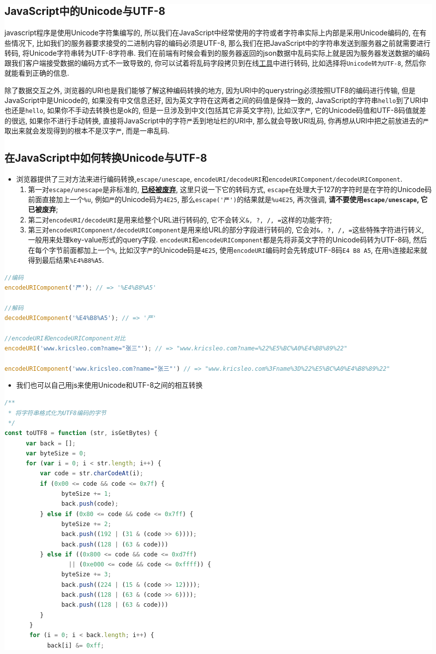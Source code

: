 
## JavaScript中的Unicode与UTF-8
javascript程序是使用Unicode字符集编写的, 所以我们在JavaScript中经常使用的字符或者字符串实际上内部是采用Unicode编码的, 在有些情况下, 比如我们的服务器要求接受的二进制内容的编码必须是UTF-8, 那么我们在把JavaScript中的字符串发送到服务器之前就需要进行转码, 将Unicode字符串转为UTF-8字符串. 我们在前端有时候会看到的服务器返回的json数据中乱码实际上就是因为服务器发送数据的编码跟我们客户端接受数据的编码方式不一致导致的, 你可以试着将乱码字段拷贝到在线[工具](https//tool.chinaz.com/Tools/unicode.aspx)中进行转码, 比如选择将`Unicode转为UTF-8`, 然后你就能看到正确的信息.

除了数据交互之外, 浏览器的URI也是我们能够了解这种编码转换的地方, 因为URI中的querystring必须按照UTF8的编码进行传输, 但是JavaScript中是Unicode的, 如果没有中文信息还好, 因为英文字符在这两者之间的码值是保持一致的, JavaScript的字符串`hello`到了URI中也还是`hello`, 如果你不手动去转换也是ok的, 但是一旦涉及到中文(包括其它非英文字符), 比如汉字`严`, 它的Unicode码值和UTF-8码值就差的很远, 如果你不进行手动转换, 直接将JavaScript中的字符`严`丢到地址栏的URI中, 那么就会导致URI乱码, 你再想从URI中把之前放进去的`严`取出来就会发现得到的根本不是汉字`严`, 而是一串乱码.

## 在JavaScript中如何转换Unicode与UTF-8
- 浏览器提供了三对方法来进行编码转换,`escape/unescape`, `encodeURI/decodeURI`和`encodeURIComponent/decodeURIComponent`.
  1. 第一对`escape/unescape`是非标准的, **[已经被废弃](https://developer.mozilla.org/en-US/docs/Web/JavaScript/Reference/Global_Objects/escape)**, 这里只说一下它的转码方式, `escape`在处理大于127的字符时是在字符的Unicode码前面直接加上一个`%u`, 例如`严`的Unicode码为`4E25`, 那么`escape('严')`的结果就是`%u4E25`, 再次强调, **请不要使用`escape/unescape`, 它已被废弃**;
  2. 第二对`encodeURI/decodeURI`是用来给整个URL进行转码的, 它不会转义`&, ?, /, =`这样的功能字符;
  3. 第三对`encodeURIComponent/decodeURIComponent`是用来给URL的部分字段进行转码的, 它会对`&, ?, /, =`这些特殊字符进行转义, 一般用来处理key-value形式的query字段.
`encodeURI`和`encodeURIComponent`都是先将非英文字符的Unicode码转为UTF-8码, 然后在每个字节前面都加上一个`%`, 比如汉字`严`的Unicode码是`4E25`, 使用`encodeURI`编码时会先转成UTF-8码`E4 B8 A5`, 在用`%`连接起来就得到最后结果`%E4%B8%A5`.
```JavaScript
//编码
encodeURIComponent('严'); // => '%E4%B8%A5'

//解码
decodeURIComponent('%E4%B8%A5'); // => '严'

//encodeURI和encodeURIComponent对比
encodeURI('www.kricsleo.com?name="张三"'); // => "www.kricsleo.com?name=%22%E5%BC%A0%E4%B8%89%22"

encodeURIComponent('www.kricsleo.com?name="张三"') // => "www.kricsleo.com%3Fname%3D%22%E5%BC%A0%E4%B8%89%22"
```
- 我们也可以自己用js来使用Unicode和UTF-8之间的相互转换
```JavaScript
/**
 * 将字符串格式化为UTF8编码的字节
 */
const toUTF8 = function (str, isGetBytes) {
      var back = [];
      var byteSize = 0;
      for (var i = 0; i < str.length; i++) {
          var code = str.charCodeAt(i);
          if (0x00 <= code && code <= 0x7f) {
                byteSize += 1;
                back.push(code);
          } else if (0x80 <= code && code <= 0x7ff) {
                byteSize += 2;
                back.push((192 | (31 & (code >> 6))));
                back.push((128 | (63 & code)))
          } else if ((0x800 <= code && code <= 0xd7ff) 
                  || (0xe000 <= code && code <= 0xffff)) {
                byteSize += 3;
                back.push((224 | (15 & (code >> 12))));
                back.push((128 | (63 & (code >> 6))));
                back.push((128 | (63 & code)))
          }
       }
       for (i = 0; i < back.length; i++) {
            back[i] &= 0xff;
```